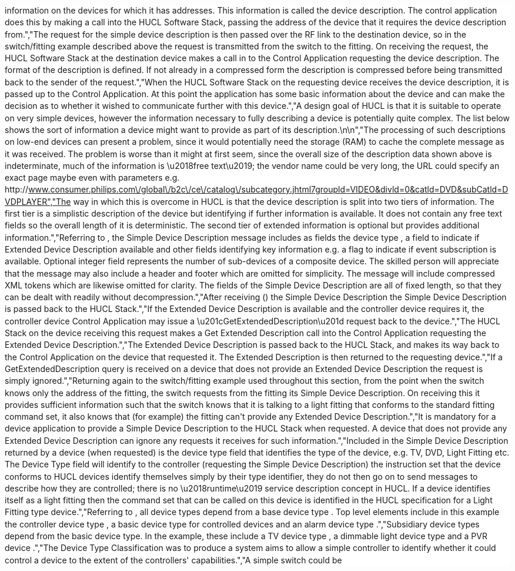 information on the devices for which it has addresses. This information is called the device description. The control application does this by making a call into the HUCL Software Stack, passing the address of the device that it requires the device description from.","The request for the simple device description is then passed  over the RF link to the destination device, so in the switch\/fitting example described above the request is transmitted from the switch to the fitting. On receiving the request, the HUCL Software Stack at the destination device makes a call in to the Control Application requesting the device description. The format of the description is defined. If not already in a compressed form the description is compressed before being transmitted back to the sender of the request.","When the HUCL Software Stack on the requesting device receives  the device description, it is passed up to the Control Application. At this point the application has some basic information about the device and can make the decision as to whether it wished to communicate further with this device.","A design goal of HUCL is that it is suitable to operate on very simple devices, however the information necessary to fully describing a device is potentially quite complex. The list below shows the sort of information a device might want to provide as part of its description.\n\n","The processing of such descriptions on low-end devices can present a problem, since it would potentially need the storage (RAM) to cache the complete message as it was received. The problem is worse than it might at first seem, since the overall size of the description data shown above is indeterminate, much of the information is \u2018free text\u2019; the vendor name could be very long, the URL could specify an exact page maybe even with parameters e.g. http:\/\/www.consumer.philips.com\/global\/b2c\/ce\/catalog\/subcategory.jhtml7groupld=VIDEO&divld=0&catld=DVD&subCatld=DVDPLAYER","The way in which this is overcome in HUCL is that the device description is split into two tiers of information. The first tier is a simplistic description of the device but identifying if further information is available. It does not contain any free text fields so the overall length of it is deterministic. The second tier of extended information is optional but provides additional information.","Referring to , the Simple Device Description message  includes as fields the device type , a field  to indicate if Extended Device Description available and other fields  identifying key information e.g. a flag to indicate if event subscription is available. Optional integer field  represents the number of sub-devices of a composite device. The skilled person will appreciate that the message  may also include a header and footer which are omitted for simplicity. The message will include compressed XML tokens which are likewise omitted for clarity. The fields of the Simple Device Description are all of fixed length, so that they can be dealt with readily without decompression.","After receiving  () the Simple Device Description  the Simple Device Description  is passed back to the HUCL Stack.","If the Extended Device Description is available and the controller device requires it, the controller device Control Application may issue a \u201cGetExtendedDescription\u201d request  back to the device.","The HUCL Stack on the device receiving this request makes a Get Extended Description call into the Control Application requesting the Extended Device Description.","The Extended Device Description is passed back to the HUCL Stack, and makes its way back to the Control Application on the device that requested it. The Extended Description is then returned  to the requesting device.","If a GetExtendedDescription query is received on a device that does not provide an Extended Device Description the request is simply ignored.","Returning again to the switch\/fitting example used throughout this section, from the point when the switch knows only the address of the fitting, the switch requests from the fitting its Simple Device Description. On receiving this it provides sufficient information such that the switch knows that it is talking to a light fitting that conforms to the standard fitting command set, it also knows that (for example) the fitting can't provide any Extended Device Description.","It is mandatory for a device application to provide a Simple Device Description to the HUCL Stack when requested. A device that does not provide any Extended Device Description can ignore any requests it receives for such information.","Included in the Simple Device Description returned by a device (when requested) is the device type field  that identifies the type of the device, e.g. TV, DVD, Light Fitting etc. The Device Type field  will identify to the controller (requesting the Simple Device Description) the instruction set that the device conforms to HUCL devices identify themselves simply by their type identifier, they do not then go on to send messages to describe how they are controlled; there is no \u2018runtime\u2019 service description concept in HUCL. If a device identifies itself as a light fitting then the command set that can be called on this device is identified in the HUCL specification for a Light Fitting type device.","Referring to , all device types depend from a base device type . Top level elements  include in this example the controller device type , a basic device type  for controlled devices and an alarm device type .","Subsidiary device types  depend from the basic device type. In the example, these include a TV device type , a dimmable light device type  and a PVR device .","The Device Type Classification was to produce a system aims to allow a simple controller to identify whether it could control a device to the extent of the controllers' capabilities.","A simple switch could be